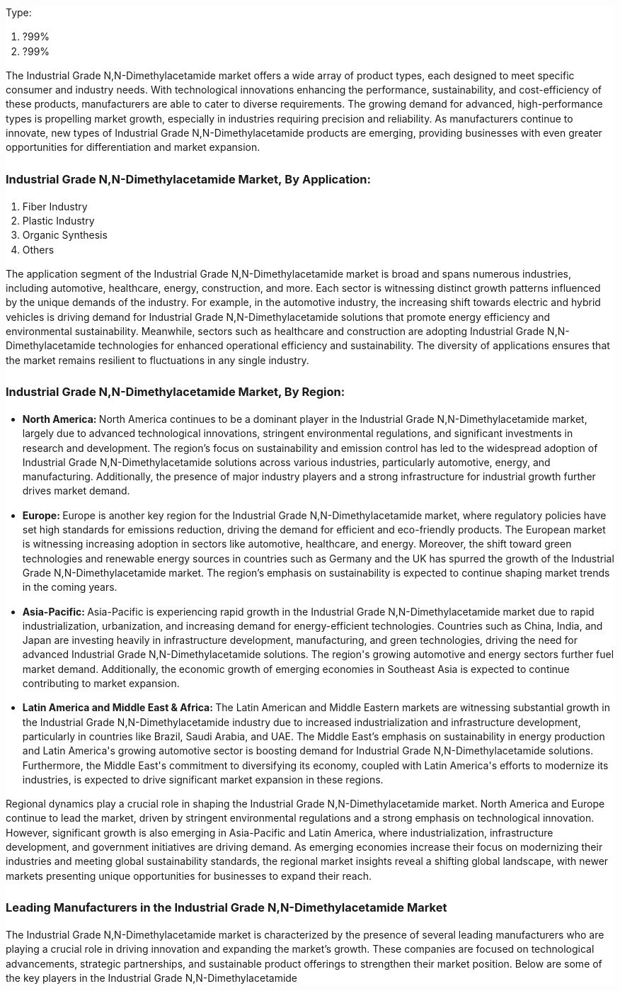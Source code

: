 Type:<br /></strong></h3><ol><li>?99%<li> ?99%</li></ol><p>The Industrial Grade N,N-Dimethylacetamide market offers a wide array of product types, each designed to meet specific consumer and industry needs. With technological innovations enhancing the performance, sustainability, and cost-efficiency of these products, manufacturers are able to cater to diverse requirements. The growing demand for advanced, high-performance types is propelling market growth, especially in industries requiring precision and reliability. As manufacturers continue to innovate, new types of Industrial Grade N,N-Dimethylacetamide products are emerging, providing businesses with even greater opportunities for differentiation and market expansion.</p><h3>Industrial Grade N,N-Dimethylacetamide Market,&nbsp;By Application:</h3><ol><li>Fiber Industry<li> Plastic Industry<li> Organic Synthesis<li> Others</li></ol><p>The application segment of the Industrial Grade N,N-Dimethylacetamide market is broad and spans numerous industries, including automotive, healthcare, energy, construction, and more. Each sector is witnessing distinct growth patterns influenced by the unique demands of the industry. For example, in the automotive industry, the increasing shift towards electric and hybrid vehicles is driving demand for Industrial Grade N,N-Dimethylacetamide solutions that promote energy efficiency and environmental sustainability. Meanwhile, sectors such as healthcare and construction are adopting Industrial Grade N,N-Dimethylacetamide technologies for enhanced operational efficiency and sustainability. The diversity of applications ensures that the market remains resilient to fluctuations in any single industry.</p><h3>Industrial Grade N,N-Dimethylacetamide Market, By Region:</h3><ul><li><p><strong>North America:&nbsp;</strong>North America continues to be a dominant player in the Industrial Grade N,N-Dimethylacetamide market, largely due to advanced technological innovations, stringent environmental regulations, and significant investments in research and development. The region&rsquo;s focus on sustainability and emission control has led to the widespread adoption of Industrial Grade N,N-Dimethylacetamide solutions across various industries, particularly automotive, energy, and manufacturing. Additionally, the presence of major industry players and a strong infrastructure for industrial growth further drives market demand.</p></li><li><p><strong><strong>Europe:&nbsp;</strong></strong>Europe is another key region for the Industrial Grade N,N-Dimethylacetamide market, where regulatory policies have set high standards for emissions reduction, driving the demand for efficient and eco-friendly products. The European market is witnessing increasing adoption in sectors like automotive, healthcare, and energy. Moreover, the shift toward green technologies and renewable energy sources in countries such as Germany and the UK has spurred the growth of the Industrial Grade N,N-Dimethylacetamide market. The region&rsquo;s emphasis on sustainability is expected to continue shaping market trends in the coming years.</p></li><li><p><strong><strong>Asia-Pacific:&nbsp;</strong></strong>Asia-Pacific is experiencing rapid growth in the Industrial Grade N,N-Dimethylacetamide market due to rapid industrialization, urbanization, and increasing demand for energy-efficient technologies. Countries such as China, India, and Japan are investing heavily in infrastructure development, manufacturing, and green technologies, driving the need for advanced Industrial Grade N,N-Dimethylacetamide solutions. The region's growing automotive and energy sectors further fuel market demand. Additionally, the economic growth of emerging economies in Southeast Asia is expected to continue contributing to market expansion.</p></li><li><p><strong><strong>Latin America and Middle East &amp; Africa:&nbsp;</strong></strong>The Latin American and Middle Eastern markets are witnessing substantial growth in the Industrial Grade N,N-Dimethylacetamide industry due to increased industrialization and infrastructure development, particularly in countries like Brazil, Saudi Arabia, and UAE. The Middle East&rsquo;s emphasis on sustainability in energy production and Latin America's growing automotive sector is boosting demand for Industrial Grade N,N-Dimethylacetamide solutions. Furthermore, the Middle East's commitment to diversifying its economy, coupled with Latin America's efforts to modernize its industries, is expected to drive significant market expansion in these regions.</p></li></ul><p>Regional dynamics play a crucial role in shaping the Industrial Grade N,N-Dimethylacetamide market. North America and Europe continue to lead the market, driven by stringent environmental regulations and a strong emphasis on technological innovation. However, significant growth is also emerging in Asia-Pacific and Latin America, where industrialization, infrastructure development, and government initiatives are driving demand. As emerging economies increase their focus on modernizing their industries and meeting global sustainability standards, the regional market insights reveal a shifting global landscape, with newer markets presenting unique opportunities for businesses to expand their reach.</p><h3><strong>Leading Manufacturers in the Industrial Grade N,N-Dimethylacetamide Market</strong></h3><p>The Industrial Grade N,N-Dimethylacetamide market is characterized by the presence of several leading manufacturers who are playing a crucial role in driving innovation and expanding the market&rsquo;s growth. These companies are focused on technological advancements, strategic partnerships, and sustainable product offerings to strengthen their market position. Below are some of the key players in the Industrial Grade N,N-Dimethylacetamide